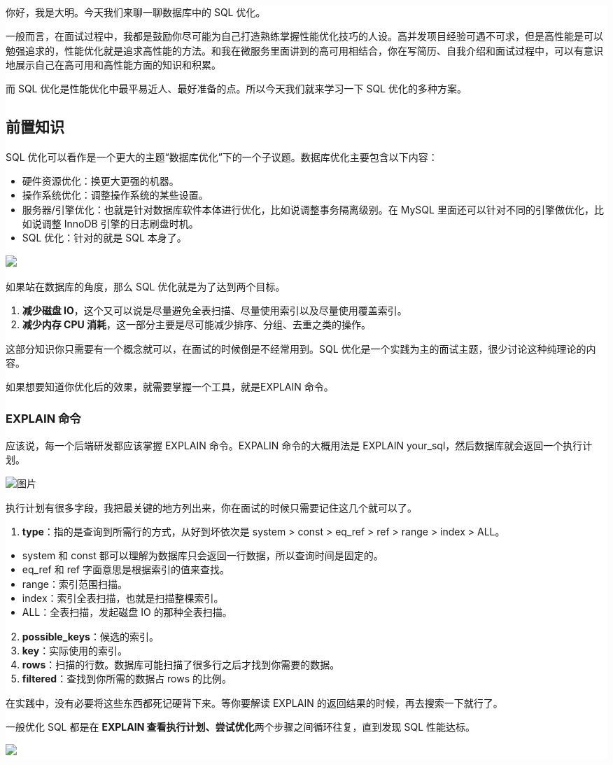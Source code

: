 你好，我是大明。今天我们来聊一聊数据库中的 SQL 优化。

一般而言，在面试过程中，我都是鼓励你尽可能为自己打造熟练掌握性能优化技巧的人设。高并发项目经验可遇不可求，但是高性能是可以勉强追求的，性能优化就是追求高性能的方法。和我在微服务里面讲到的高可用相结合，你在写简历、自我介绍和面试过程中，可以有意识地展示自己在高可用和高性能方面的知识和积累。

而 SQL 优化是性能优化中最平易近人、最好准备的点。所以今天我们就来学习一下 SQL 优化的多种方案。

## 前置知识

SQL 优化可以看作是一个更大的主题“数据库优化”下的一个子议题。数据库优化主要包含以下内容：

- 硬件资源优化：换更大更强的机器。
- 操作系统优化：调整操作系统的某些设置。
- 服务器/引擎优化：也就是针对数据库软件本体进行优化，比如说调整事务隔离级别。在 MySQL 里面还可以针对不同的引擎做优化，比如说调整 InnoDB 引擎的日志刷盘时机。
- SQL 优化：针对的就是 SQL 本身了。

![](https://static001.geekbang.org/resource/image/ea/f7/ea9337b3727f69fb1e494af845882ff7.png?wh=2440x1310)

如果站在数据库的角度，那么 SQL 优化就是为了达到两个目标。

1. **减少磁盘 IO**，这个又可以说是尽量避免全表扫描、尽量使用索引以及尽量使用覆盖索引。
2. **减少内存 CPU 消耗**，这一部分主要是尽可能减少排序、分组、去重之类的操作。

这部分知识你只需要有一个概念就可以，在面试的时候倒是不经常用到。SQL 优化是一个实践为主的面试主题，很少讨论这种纯理论的内容。

如果想要知道你优化后的效果，就需要掌握一个工具，就是EXPLAIN 命令。

### EXPLAIN 命令

应该说，每一个后端研发都应该掌握 EXPLAIN 命令。EXPALIN 命令的大概用法是 EXPLAIN your\_sql，然后数据库就会返回一个执行计划。

![图片](https://static001.geekbang.org/resource/image/ab/e9/ab344a50a2a03332fc243b42d30901e9.png?wh=1920x553)

执行计划有很多字段，我把最关键的地方列出来，你在面试的时候只需要记住这几个就可以了。

1. **type**：指的是查询到所需行的方式，从好到坏依次是 system &gt; const &gt; eq\_ref &gt; ref &gt; range &gt; index &gt; ALL。



- system 和 const 都可以理解为数据库只会返回一行数据，所以查询时间是固定的。
- eq\_ref 和 ref 字面意思是根据索引的值来查找。
- range：索引范围扫描。
- index：索引全表扫描，也就是扫描整棵索引。
- ALL：全表扫描，发起磁盘 IO 的那种全表扫描。



2. **possible\_keys**：候选的索引。
3. **key**：实际使用的索引。
4. **rows**：扫描的行数。数据库可能扫描了很多行之后才找到你需要的数据。
5. **filtered**：查找到你所需的数据占 rows 的比例。

在实践中，没有必要将这些东西都死记硬背下来。等你要解读 EXPLAIN 的返回结果的时候，再去搜索一下就行了。

一般优化 SQL 都是在 **EXPLAIN 查看执行计划、尝试优化**两个步骤之间循环往复，直到发现 SQL 性能达标。

![](https://static001.geekbang.org/resource/image/3b/fa/3bc7f7d1f70494957272092cc643d1fa.png?wh=2440x860)
